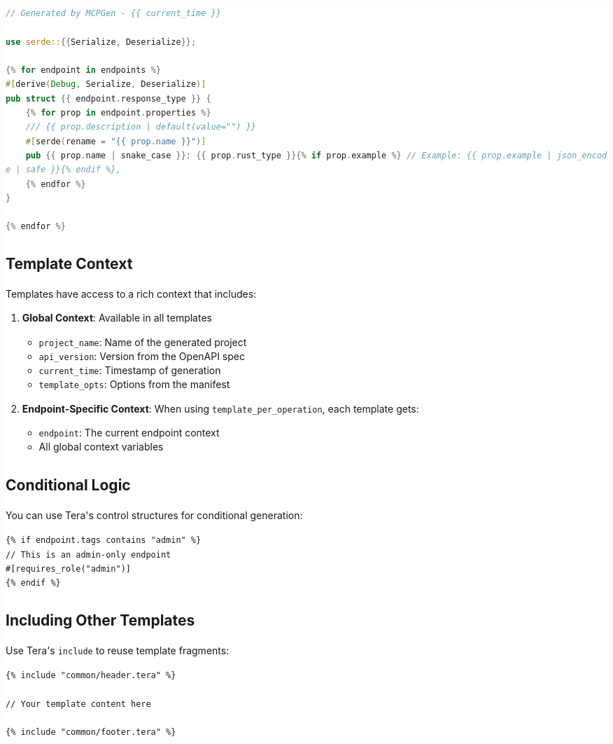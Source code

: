 ```rust
// Generated by MCPGen - {{ current_time }}

use serde::{{Serialize, Deserialize}};

{% for endpoint in endpoints %}
#[derive(Debug, Serialize, Deserialize)]
pub struct {{ endpoint.response_type }} {
    {% for prop in endpoint.properties %}
    /// {{ prop.description | default(value="") }}
    #[serde(rename = "{{ prop.name }}")]
    pub {{ prop.name | snake_case }}: {{ prop.rust_type }}{% if prop.example %} // Example: {{ prop.example | json_encode | safe }}{% endif %},
    {% endfor %}
}

{% endfor %}
```

## Template Context

Templates have access to a rich context that includes:

1. **Global Context**: Available in all templates
   - `project_name`: Name of the generated project
   - `api_version`: Version from the OpenAPI spec
   - `current_time`: Timestamp of generation
   - `template_opts`: Options from the manifest

2. **Endpoint-Specific Context**: When using `template_per_operation`, each template gets:
   - `endpoint`: The current endpoint context
   - All global context variables

## Conditional Logic

You can use Tera's control structures for conditional generation:

```jinja
{% if endpoint.tags contains "admin" %}
// This is an admin-only endpoint
#[requires_role("admin")]
{% endif %}
```

## Including Other Templates

Use Tera's `include` to reuse template fragments:

```jinja
{% include "common/header.tera" %}

// Your template content here

{% include "common/footer.tera" %}
```
